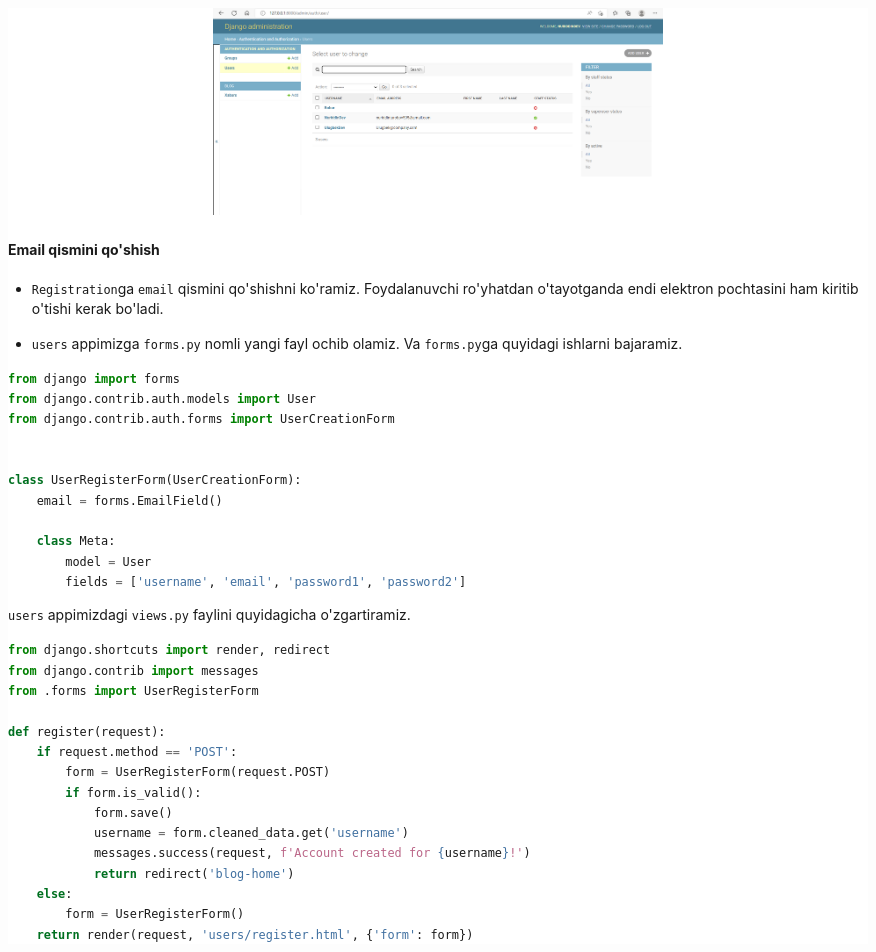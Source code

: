 <p align="center">
    <img src="./image/foydalanuvchi_admin_qismida.png" width="450">
</p>

#### Email qismini qo'shish

* `Registration`ga `email` qismini qo'shishni ko'ramiz. Foydalanuvchi ro'yhatdan o'tayotganda endi elektron pochtasini ham kiritib o'tishi kerak bo'ladi.

* `users` appimizga `forms.py` nomli yangi fayl ochib olamiz.
Va `forms.py`ga quyidagi ishlarni bajaramiz.

```python
from django import forms
from django.contrib.auth.models import User
from django.contrib.auth.forms import UserCreationForm


class UserRegisterForm(UserCreationForm):
    email = forms.EmailField()

    class Meta:
        model = User
        fields = ['username', 'email', 'password1', 'password2']
```

`users` appimizdagi `views.py` faylini quyidagicha o'zgartiramiz.

```python
from django.shortcuts import render, redirect
from django.contrib import messages
from .forms import UserRegisterForm

def register(request):
    if request.method == 'POST':
        form = UserRegisterForm(request.POST)
        if form.is_valid():
            form.save()
            username = form.cleaned_data.get('username')
            messages.success(request, f'Account created for {username}!')
            return redirect('blog-home')
    else:
        form = UserRegisterForm()
    return render(request, 'users/register.html', {'form': form})
```
